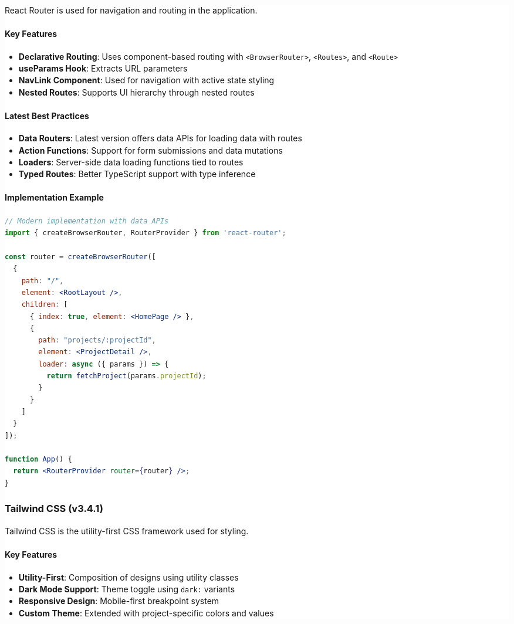 React Router is used for navigation and routing in the application.

#### Key Features

- **Declarative Routing**: Uses component-based routing with `<BrowserRouter>`, `<Routes>`, and `<Route>`
- **useParams Hook**: Extracts URL parameters
- **NavLink Component**: Used for navigation with active state styling
- **Nested Routes**: Supports UI hierarchy through nested routes

#### Latest Best Practices

- **Data Routers**: Latest version offers data APIs for loading data with routes
- **Action Functions**: Support for form submissions and data mutations
- **Loaders**: Server-side data loading functions tied to routes
- **Typed Routes**: Better TypeScript support with type inference

#### Implementation Example

```jsx
// Modern implementation with data APIs
import { createBrowserRouter, RouterProvider } from 'react-router';

const router = createBrowserRouter([
  {
    path: "/",
    element: <RootLayout />,
    children: [
      { index: true, element: <HomePage /> },
      {
        path: "projects/:projectId",
        element: <ProjectDetail />,
        loader: async ({ params }) => {
          return fetchProject(params.projectId);
        }
      }
    ]
  }
]);

function App() {
  return <RouterProvider router={router} />;
}
```

### Tailwind CSS (v3.4.1)

Tailwind CSS is the utility-first CSS framework used for styling.

#### Key Features

- **Utility-First**: Composition of designs using utility classes
- **Dark Mode Support**: Theme toggle using `dark:` variants
- **Responsive Design**: Mobile-first breakpoint system
- **Custom Theme**: Extended with project-specific colors and values
